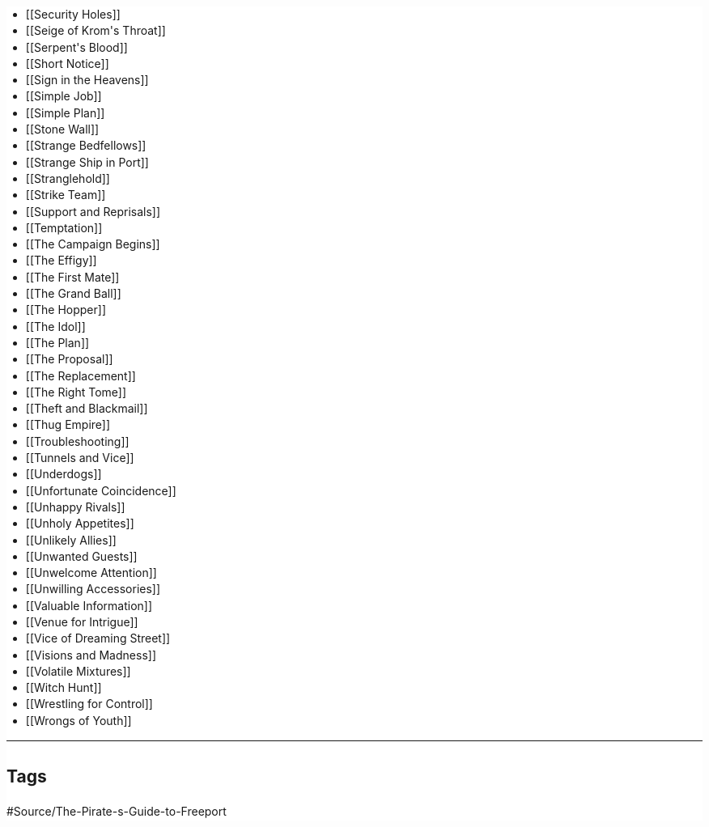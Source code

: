 - [[Security Holes]]
- [[Seige of Krom's Throat]]
- [[Serpent's Blood]]
- [[Short Notice]]
- [[Sign in the Heavens]]
- [[Simple Job]]
- [[Simple Plan]]
- [[Stone Wall]]
- [[Strange Bedfellows]]
- [[Strange Ship in Port]]
- [[Stranglehold]]
- [[Strike Team]]
- [[Support and Reprisals]]
- [[Temptation]]
- [[The Campaign Begins]]
- [[The Effigy]]
- [[The First Mate]]
- [[The Grand Ball]]
- [[The Hopper]]
- [[The Idol]]
- [[The Plan]]
- [[The Proposal]]
- [[The Replacement]]
- [[The Right Tome]]
- [[Theft and Blackmail]]
- [[Thug Empire]]
- [[Troubleshooting]]
- [[Tunnels and Vice]]
- [[Underdogs]]
- [[Unfortunate Coincidence]]
- [[Unhappy Rivals]]
- [[Unholy Appetites]]
- [[Unlikely Allies]]
- [[Unwanted Guests]]
- [[Unwelcome Attention]]
- [[Unwilling Accessories]]
- [[Valuable Information]]
- [[Venue for Intrigue]]
- [[Vice of Dreaming Street]]
- [[Visions and Madness]]
- [[Volatile Mixtures]]
- [[Witch Hunt]]
- [[Wrestling for Control]]
- [[Wrongs of Youth]]


---
## Tags
#Source/The-Pirate-s-Guide-to-Freeport

